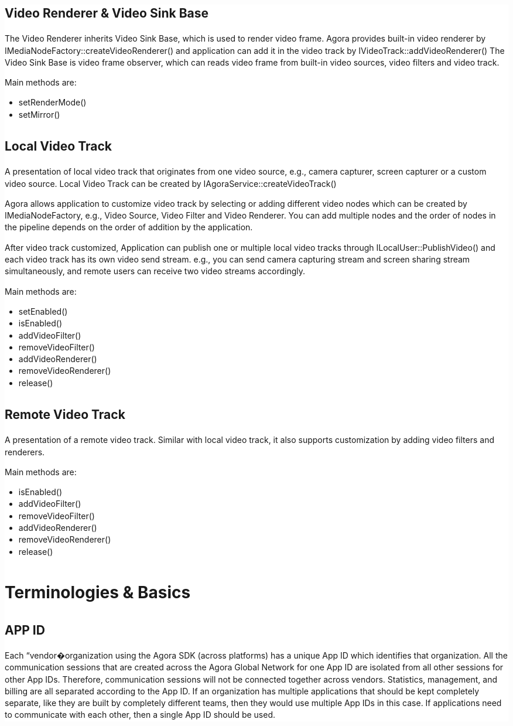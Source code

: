 
Video Renderer & Video Sink Base
----------------
The Video Renderer inherits Video Sink Base, which is used to render video frame. Agora provides built-in video renderer by IMediaNodeFactory::createVideoRenderer() and application can add it in the video track by IVideoTrack::addVideoRenderer()
The Video Sink Base is video frame observer, which can reads video frame from built-in video sources, video filters and video track.

Main methods are:

- setRenderMode()
- setMirror()

Local Video Track
----------------
A presentation of local video track that originates from one video source, e.g., camera capturer, screen capturer or a custom video source. Local Video Track can be created by IAgoraService::createVideoTrack()

Agora allows application to customize video track by selecting or adding different video nodes which can be created by IMediaNodeFactory, e.g., Video Source, Video Filter and Video Renderer. You can add multiple nodes and the order of nodes in the pipeline depends on the order of addition by the application.

After video track customized, Application can publish one or multiple local video tracks through ILocalUser::PublishVideo() and each video track has its own video send stream. e.g., you can send camera capturing stream and screen sharing stream simultaneously, and remote users can receive two video streams accordingly.

Main methods are:

- setEnabled()
- isEnabled()
- addVideoFilter()
- removeVideoFilter()
- addVideoRenderer()
- removeVideoRenderer()
- release()

Remote Video Track
----------------
A presentation of a remote video track. Similar with local video track, it also supports customization by adding video filters and renderers.

Main methods are:

- isEnabled()
- addVideoFilter()
- removeVideoFilter()
- addVideoRenderer()
- removeVideoRenderer()
- release()


Terminologies & Basics
==============================
APP ID
-----------
Each “vendor�organization using the Agora SDK (across platforms) has a unique App ID which identifies that organization. All the communication sessions that are created across the Agora Global Network for one App ID are isolated from all other sessions for other App IDs. Therefore, communication sessions will not be connected together across vendors. Statistics, management, and billing are all separated according to the App ID. If an organization has multiple applications that should be kept completely separate, like they are built by completely different teams, then they would use multiple App IDs in this case. If applications need to communicate with each other, then a single App ID should be used.
